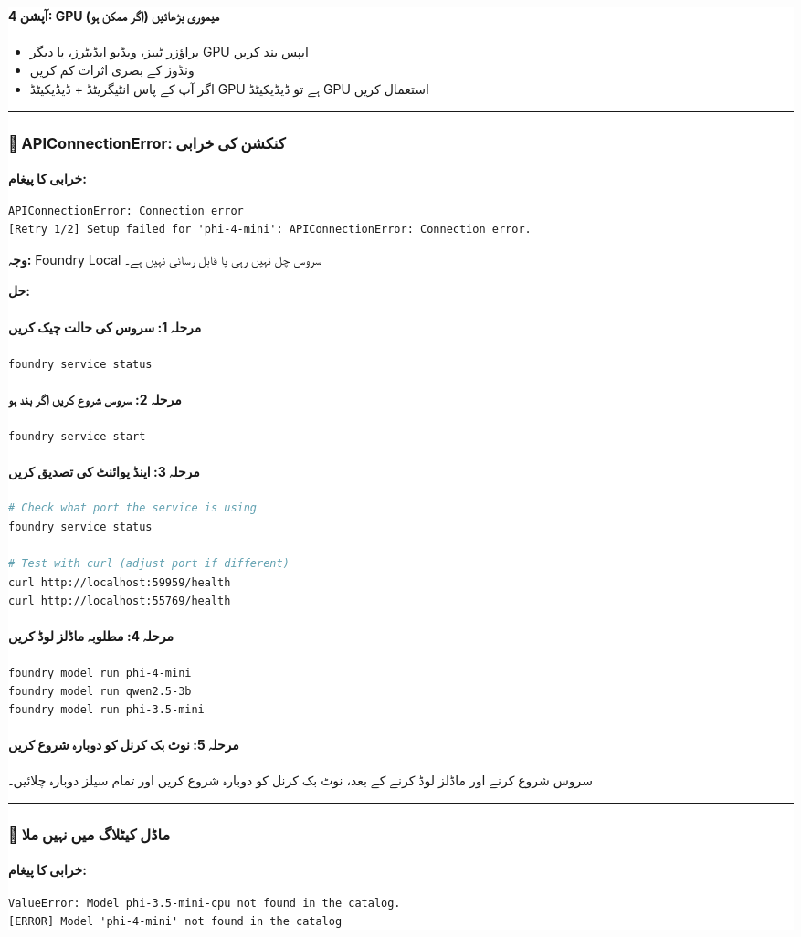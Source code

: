 #### آپشن 4: GPU میموری بڑھائیں (اگر ممکن ہو)
- براؤزر ٹیبز، ویڈیو ایڈیٹرز، یا دیگر GPU ایپس بند کریں
- ونڈوز کے بصری اثرات کم کریں
- اگر آپ کے پاس انٹیگریٹڈ + ڈیڈیکیٹڈ GPU ہے تو ڈیڈیکیٹڈ GPU استعمال کریں

---

### 🔴 APIConnectionError: کنکشن کی خرابی

**خرابی کا پیغام:**
```
APIConnectionError: Connection error
[Retry 1/2] Setup failed for 'phi-4-mini': APIConnectionError: Connection error.
```

**وجہ:** Foundry Local سروس چل نہیں رہی یا قابل رسائی نہیں ہے۔

**حل:**

#### مرحلہ 1: سروس کی حالت چیک کریں
```bash
foundry service status
```

#### مرحلہ 2: سروس شروع کریں اگر بند ہو
```bash
foundry service start
```

#### مرحلہ 3: اینڈ پوائنٹ کی تصدیق کریں
```bash
# Check what port the service is using
foundry service status

# Test with curl (adjust port if different)
curl http://localhost:59959/health
curl http://localhost:55769/health
```

#### مرحلہ 4: مطلوبہ ماڈلز لوڈ کریں
```bash
foundry model run phi-4-mini
foundry model run qwen2.5-3b
foundry model run phi-3.5-mini
```

#### مرحلہ 5: نوٹ بک کرنل کو دوبارہ شروع کریں
سروس شروع کرنے اور ماڈلز لوڈ کرنے کے بعد، نوٹ بک کرنل کو دوبارہ شروع کریں اور تمام سیلز دوبارہ چلائیں۔

---

### 🔴 ماڈل کیٹلاگ میں نہیں ملا

**خرابی کا پیغام:**
```
ValueError: Model phi-3.5-mini-cpu not found in the catalog.
[ERROR] Model 'phi-4-mini' not found in the catalog
```
